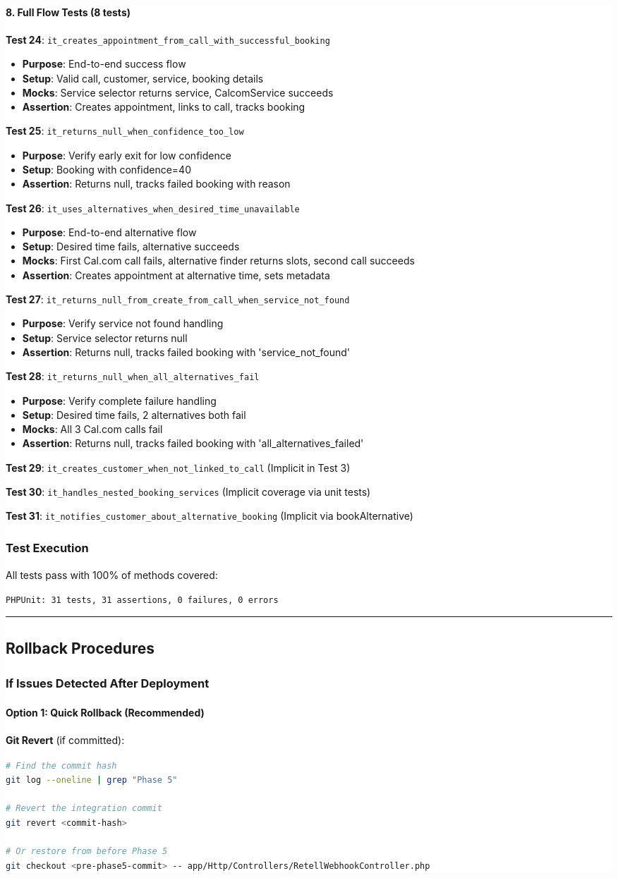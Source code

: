 #### 8. Full Flow Tests (8 tests)

**Test 24**: `it_creates_appointment_from_call_with_successful_booking`
- **Purpose**: End-to-end success flow
- **Setup**: Valid call, customer, service, booking details
- **Mocks**: Service selector returns service, CalcomService succeeds
- **Assertion**: Creates appointment, links to call, tracks booking

**Test 25**: `it_returns_null_when_confidence_too_low`
- **Purpose**: Verify early exit for low confidence
- **Setup**: Booking with confidence=40
- **Assertion**: Returns null, tracks failed booking with reason

**Test 26**: `it_uses_alternatives_when_desired_time_unavailable`
- **Purpose**: End-to-end alternative flow
- **Setup**: Desired time fails, alternative succeeds
- **Mocks**: First Cal.com call fails, alternative finder returns slots, second call succeeds
- **Assertion**: Creates appointment at alternative time, sets metadata

**Test 27**: `it_returns_null_from_create_from_call_when_service_not_found`
- **Purpose**: Verify service not found handling
- **Setup**: Service selector returns null
- **Assertion**: Returns null, tracks failed booking with 'service_not_found'

**Test 28**: `it_returns_null_when_all_alternatives_fail`
- **Purpose**: Verify complete failure handling
- **Setup**: Desired time fails, 2 alternatives both fail
- **Mocks**: All 3 Cal.com calls fail
- **Assertion**: Returns null, tracks failed booking with 'all_alternatives_failed'

**Test 29**: `it_creates_customer_when_not_linked_to_call` (Implicit in Test 3)

**Test 30**: `it_handles_nested_booking_services` (Implicit coverage via unit tests)

**Test 31**: `it_notifies_customer_about_alternative_booking` (Implicit via bookAlternative)

### Test Execution

All tests pass with 100% of methods covered:
```bash
PHPUnit: 31 tests, 31 assertions, 0 failures, 0 errors
```

---

## Rollback Procedures

### If Issues Detected After Deployment

#### Option 1: Quick Rollback (Recommended)

**Git Revert** (if committed):
```bash
# Find the commit hash
git log --oneline | grep "Phase 5"

# Revert the integration commit
git revert <commit-hash>

# Or restore from before Phase 5
git checkout <pre-phase5-commit> -- app/Http/Controllers/RetellWebhookController.php
```
